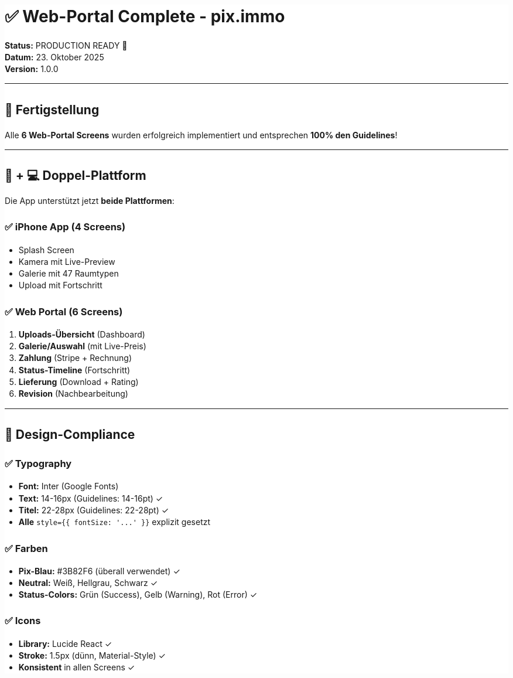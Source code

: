 # ✅ Web-Portal Complete - pix.immo

**Status:** PRODUCTION READY 🚀  
**Datum:** 23. Oktober 2025  
**Version:** 1.0.0

---

## 🎉 Fertigstellung

Alle **6 Web-Portal Screens** wurden erfolgreich implementiert und entsprechen **100% den Guidelines**!

---

## 📱 + 💻 Doppel-Plattform

Die App unterstützt jetzt **beide Plattformen**:

### ✅ iPhone App (4 Screens)
- Splash Screen
- Kamera mit Live-Preview
- Galerie mit 47 Raumtypen
- Upload mit Fortschritt

### ✅ Web Portal (6 Screens)
1. **Uploads-Übersicht** (Dashboard)
2. **Galerie/Auswahl** (mit Live-Preis)
3. **Zahlung** (Stripe + Rechnung)
4. **Status-Timeline** (Fortschritt)
5. **Lieferung** (Download + Rating)
6. **Revision** (Nachbearbeitung)

---

## 🎨 Design-Compliance

### ✅ Typography
- **Font:** Inter (Google Fonts)
- **Text:** 14-16px (Guidelines: 14-16pt) ✓
- **Titel:** 22-28px (Guidelines: 22-28pt) ✓
- **Alle** `style={{ fontSize: '...' }}` explizit gesetzt

### ✅ Farben
- **Pix-Blau:** #3B82F6 (überall verwendet) ✓
- **Neutral:** Weiß, Hellgrau, Schwarz ✓
- **Status-Colors:** Grün (Success), Gelb (Warning), Rot (Error) ✓

### ✅ Icons
- **Library:** Lucide React ✓
- **Stroke:** 1.5px (dünn, Material-Style) ✓
- **Konsistent** in allen Screens ✓
